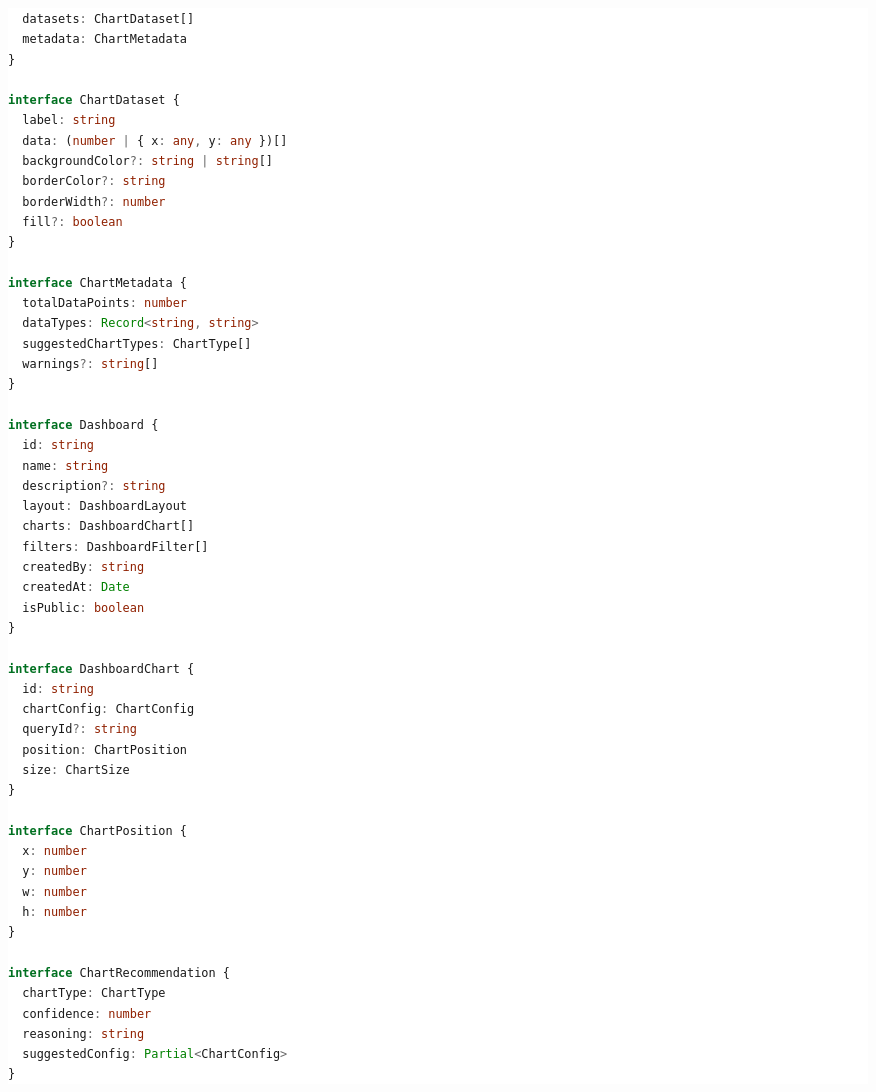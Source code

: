 ```typescript
  datasets: ChartDataset[]
  metadata: ChartMetadata
}

interface ChartDataset {
  label: string
  data: (number | { x: any, y: any })[]
  backgroundColor?: string | string[]
  borderColor?: string
  borderWidth?: number
  fill?: boolean
}

interface ChartMetadata {
  totalDataPoints: number
  dataTypes: Record<string, string>
  suggestedChartTypes: ChartType[]
  warnings?: string[]
}

interface Dashboard {
  id: string
  name: string
  description?: string
  layout: DashboardLayout
  charts: DashboardChart[]
  filters: DashboardFilter[]
  createdBy: string
  createdAt: Date
  isPublic: boolean
}

interface DashboardChart {
  id: string
  chartConfig: ChartConfig
  queryId?: string
  position: ChartPosition
  size: ChartSize
}

interface ChartPosition {
  x: number
  y: number
  w: number
  h: number
}

interface ChartRecommendation {
  chartType: ChartType
  confidence: number
  reasoning: string
  suggestedConfig: Partial<ChartConfig>
}
```
